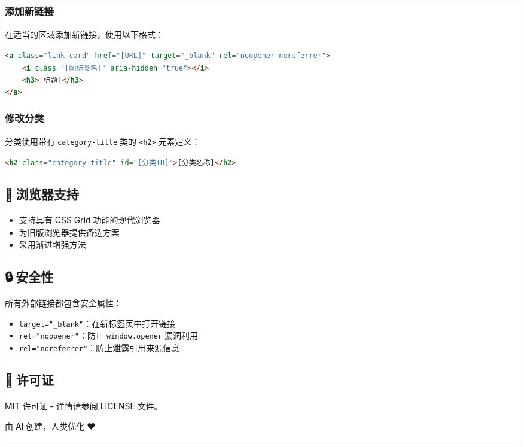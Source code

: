 ### 添加新链接

在适当的区域添加新链接，使用以下格式：

```html
<a class="link-card" href="[URL]" target="_blank" rel="noopener noreferrer">
    <i class="[图标类名]" aria-hidden="true"></i>
    <h3>[标题]</h3>
</a>
```

### 修改分类

分类使用带有 `category-title` 类的 `<h2>` 元素定义：

```html
<h2 class="category-title" id="[分类ID]">[分类名称]</h2>
```

## 📱 浏览器支持

- 支持具有 CSS Grid 功能的现代浏览器
- 为旧版浏览器提供备选方案
- 采用渐进增强方法

## 🔒 安全性

所有外部链接都包含安全属性：
- `target="_blank"`：在新标签页中打开链接
- `rel="noopener"`：防止 `window.opener` 漏洞利用
- `rel="noreferrer"`：防止泄露引用来源信息

## 📄 许可证

MIT 许可证 - 详情请参阅 [LICENSE](LICENSE) 文件。

由 AI 创建，人类优化 ❤️

---
